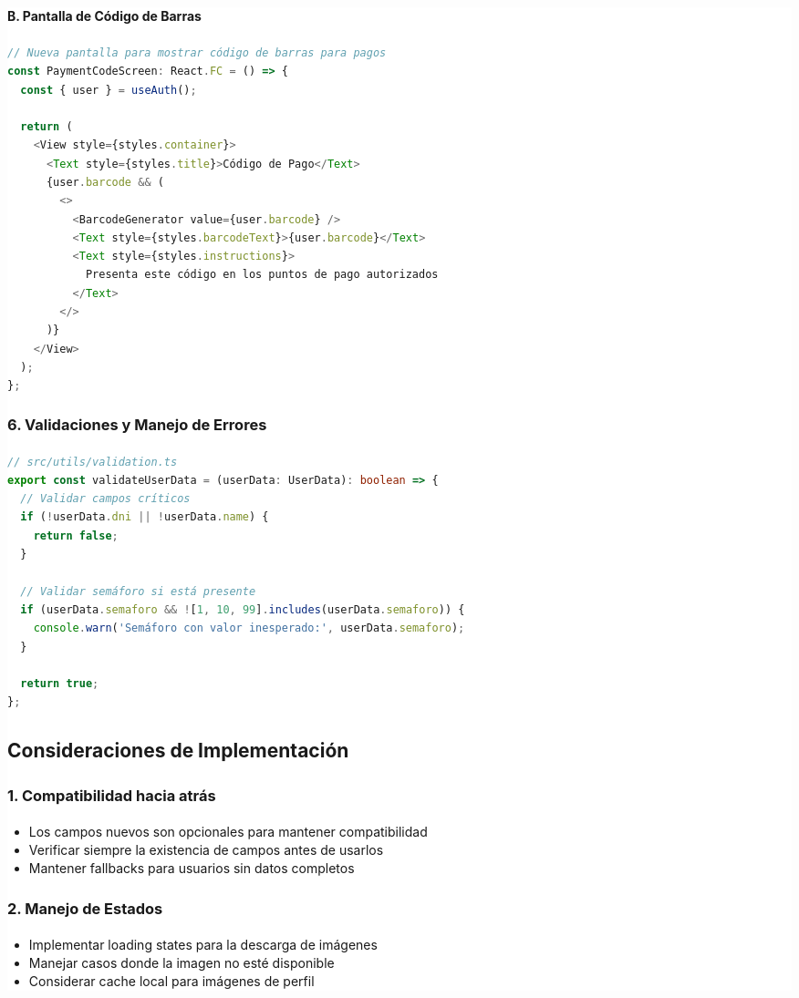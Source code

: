 #### B. Pantalla de Código de Barras
```typescript
// Nueva pantalla para mostrar código de barras para pagos
const PaymentCodeScreen: React.FC = () => {
  const { user } = useAuth();
  
  return (
    <View style={styles.container}>
      <Text style={styles.title}>Código de Pago</Text>
      {user.barcode && (
        <>
          <BarcodeGenerator value={user.barcode} />
          <Text style={styles.barcodeText}>{user.barcode}</Text>
          <Text style={styles.instructions}>
            Presenta este código en los puntos de pago autorizados
          </Text>
        </>
      )}
    </View>
  );
};
```

### 6. Validaciones y Manejo de Errores

```typescript
// src/utils/validation.ts
export const validateUserData = (userData: UserData): boolean => {
  // Validar campos críticos
  if (!userData.dni || !userData.name) {
    return false;
  }
  
  // Validar semáforo si está presente
  if (userData.semaforo && ![1, 10, 99].includes(userData.semaforo)) {
    console.warn('Semáforo con valor inesperado:', userData.semaforo);
  }
  
  return true;
};
```

## Consideraciones de Implementación

### 1. Compatibilidad hacia atrás
- Los campos nuevos son opcionales para mantener compatibilidad
- Verificar siempre la existencia de campos antes de usarlos
- Mantener fallbacks para usuarios sin datos completos

### 2. Manejo de Estados
- Implementar loading states para la descarga de imágenes
- Manejar casos donde la imagen no esté disponible
- Considerar cache local para imágenes de perfil
